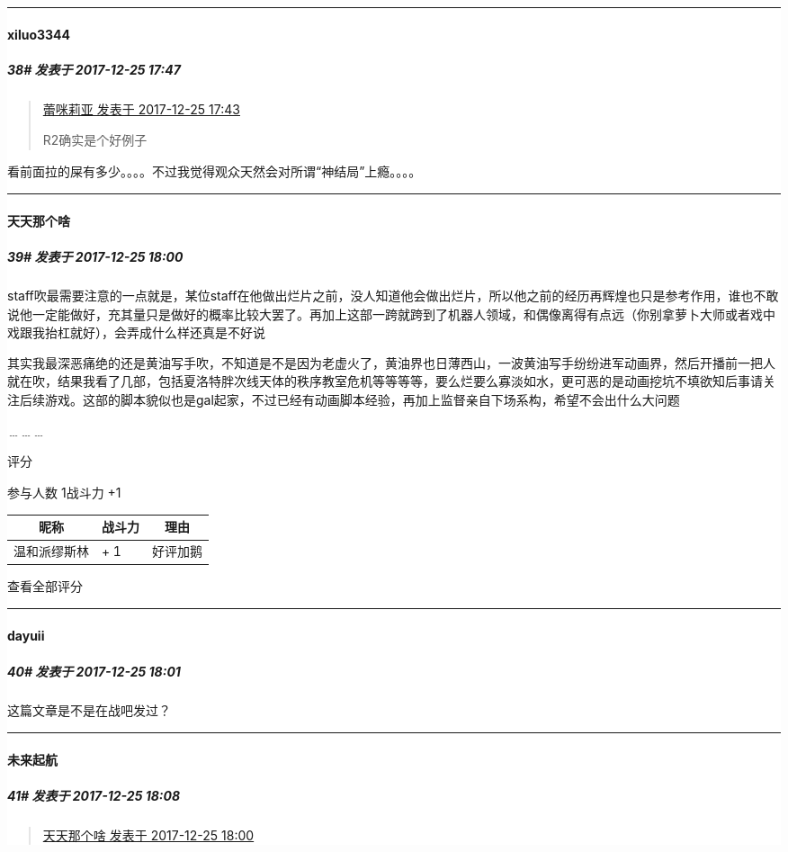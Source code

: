 
-----

####  xiluo3344  
##### 38#       发表于 2017-12-25 17:47


<blockquote><a href="httphttps://bbs.saraba1st.com/2b/forum.php?mod=redirect&amp;goto=findpost&amp;pid=38075692&amp;ptid=1571184" target="_blank">蕾咪莉亚 发表于 2017-12-25 17:43</a>

R2确实是个好例子</blockquote>
看前面拉的屎有多少。。。。不过我觉得观众天然会对所谓“神结局”上瘾。。。。


-----

####  天天那个啥  
##### 39#       发表于 2017-12-25 18:00


staff吹最需要注意的一点就是，某位staff在他做出烂片之前，没人知道他会做出烂片，所以他之前的经历再辉煌也只是参考作用，谁也不敢说他一定能做好，充其量只是做好的概率比较大罢了。再加上这部一跨就跨到了机器人领域，和偶像离得有点远（你别拿萝卜大师或者戏中戏跟我抬杠就好），会弄成什么样还真是不好说


其实我最深恶痛绝的还是黄油写手吹，不知道是不是因为老虚火了，黄油界也日薄西山，一波黄油写手纷纷进军动画界，然后开播前一把人就在吹，结果我看了几部，包括夏洛特胖次线天体的秩序教室危机等等等等，要么烂要么寡淡如水，更可恶的是动画挖坑不填欲知后事请关注后续游戏。这部的脚本貌似也是gal起家，不过已经有动画脚本经验，再加上监督亲自下场系构，希望不会出什么大问题


﹍﹍﹍

评分


 参与人数 1战斗力 +1

|昵称|战斗力|理由|
|----|---|---|
| 温和派缪斯林| + 1|好评加鹅|


查看全部评分


-----

####  dayuii  
##### 40#       发表于 2017-12-25 18:01


这篇文章是不是在战吧发过？


-----

####  未来起航  
##### 41#       发表于 2017-12-25 18:08


<blockquote><a href="httphttps://bbs.saraba1st.com/2b/forum.php?mod=redirect&amp;goto=findpost&amp;pid=38075816&amp;ptid=1571184" target="_blank">天天那个啥 发表于 2017-12-25 18:00</a>
